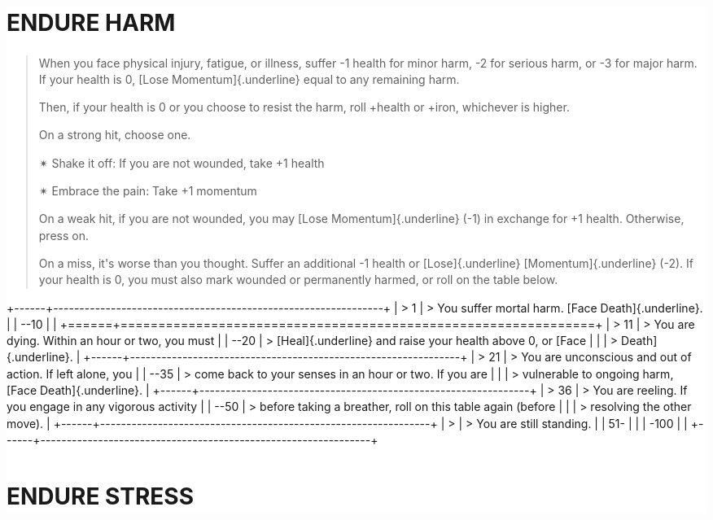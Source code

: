 # ENDURE HARM

> When you face physical injury, fatigue, or illness, suffer -1 health
> for minor harm, -2 for serious harm, or -3 for major harm. If your
> health is 0, [Lose Momentum]{.underline} equal to any remaining harm.
>
> Then, if your health is 0 or you choose to resist the harm, roll
> +health or +iron, whichever is higher.
>
> On a strong hit, choose one.
>
> ✴ Shake it off: If you are not wounded, take +1 health
>
> ✴ Embrace the pain: Take +1 momentum
>
> On a weak hit, if you are not wounded, you may [Lose
> Momentum]{.underline} (-1) in exchange for +1 health. Otherwise, press
> on.
>
> On a miss, it's worse than you thought. Suffer an additional -1 health
> or [Lose]{.underline} [Momentum]{.underline} (-2). If your health is
> 0, you must also mark wounded or permanently harmed, or roll on the
> table below.

+------+---------------------------------------------------------------+
| > 1  | > You suffer mortal harm. [Face Death]{.underline}.           |
| --10 |                                                               |
+======+===============================================================+
| > 11 | > You are dying. Within an hour or two, you must              |
| --20 | > [Heal]{.underline} and raise your health above 0, or [Face  |
|      | > Death]{.underline}.                                         |
+------+---------------------------------------------------------------+
| > 21 | > You are unconscious and out of action. If left alone, you   |
| --35 | > come back to your senses in an hour or two. If you are      |
|      | > vulnerable to ongoing harm, [Face Death]{.underline}.       |
+------+---------------------------------------------------------------+
| > 36 | > You are reeling. If you engage in any vigorous activity     |
| --50 | > before taking a breather, roll on this table again (before  |
|      | > resolving the other move).                                  |
+------+---------------------------------------------------------------+
| >    | > You are still standing.                                     |
|  51- |                                                               |
| -100 |                                                               |
+------+---------------------------------------------------------------+

# ENDURE STRESS
